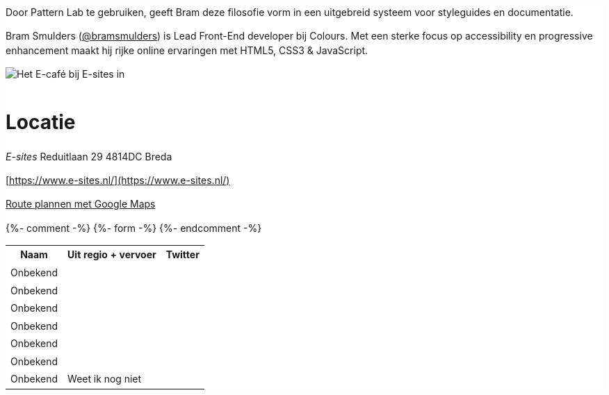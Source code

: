 Door Pattern Lab te gebruiken, geeft Bram deze filosofie vorm in een uitgebreid systeem voor styleguides en documentatie.

Bram Smulders ([@bramsmulders](https://twitter.com/bramsmulders)) is Lead Front-End developer bij Colours. Met een sterke focus op accessibility en progressive enhancement maakt hij rijke online ervaringen met HTML5, CSS3 & JavaScript.

![Het E-café bij E-sites in](/_img/bijeenkomsten/venue-e-sites.jpeg)

# Locatie

*E-sites*
Reduitlaan 29
4814DC Breda

[https://www.e-sites.nl/](https://www.e-sites.nl/)

[Route plannen met Google Maps](https://www.google.nl/maps/place/E-sites/@51.5904382,4.7595443,17z/data=!3m1!4b1!4m5!3m4!1s0x47c69f8ba0e605e7:0x1cd03fa12ed1995f!8m2!3d51.5904382!4d4.761733)


{%- comment -%}
{%- form -%}
{%- endcomment -%}


<table>
<tr>
<th scope="col">Naam</th>
<th scope="col">Uit regio + vervoer</th>
<th scope="col">Twitter</th>
</tr>
<tr>
<td>Onbekend</td>
<td></td>
<td></td>
</tr>
<tr>
<td>Onbekend</td>
<td></td>
<td></td>
</tr>
<tr>
<td>Onbekend</td>
<td></td>
<td></td>
</tr>
<tr>
<td>Onbekend</td>
<td></td>
<td></td>
</tr>
<tr>
<td>Onbekend</td>
<td></td>
<td></td>
</tr>
<tr>
<td>Onbekend</td>
<td></td>
<td></td>
</tr>
<tr>
<td>Onbekend</td>
<td>Weet ik nog niet</td>
<td></td>